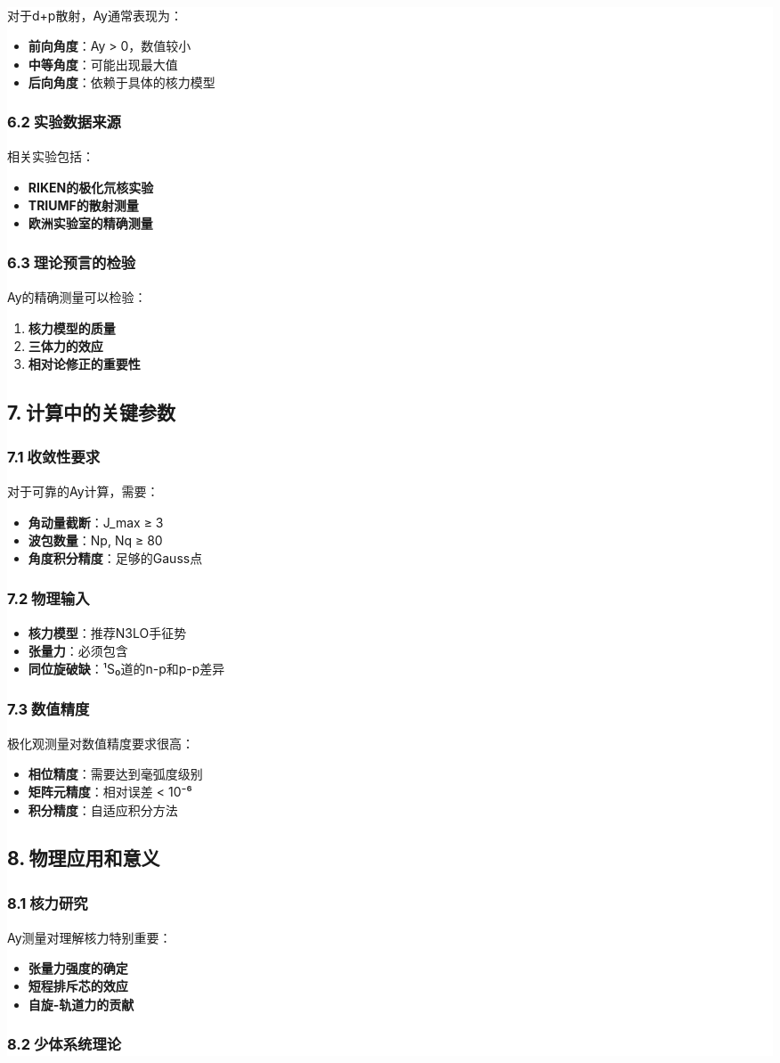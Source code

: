 对于d+p散射，Ay通常表现为：
- **前向角度**：Ay > 0，数值较小
- **中等角度**：可能出现最大值
- **后向角度**：依赖于具体的核力模型

### 6.2 实验数据来源

相关实验包括：
- **RIKEN的极化氘核实验**
- **TRIUMF的散射测量**
- **欧洲实验室的精确测量**

### 6.3 理论预言的检验

Ay的精确测量可以检验：
1. **核力模型的质量**
2. **三体力的效应**
3. **相对论修正的重要性**

## 7. 计算中的关键参数

### 7.1 收敛性要求

对于可靠的Ay计算，需要：
- **角动量截断**：J_max ≥ 3
- **波包数量**：Np, Nq ≥ 80
- **角度积分精度**：足够的Gauss点

### 7.2 物理输入

- **核力模型**：推荐N3LO手征势
- **张量力**：必须包含
- **同位旋破缺**：¹S₀道的n-p和p-p差异

### 7.3 数值精度

极化观测量对数值精度要求很高：
- **相位精度**：需要达到毫弧度级别
- **矩阵元精度**：相对误差 < 10⁻⁶
- **积分精度**：自适应积分方法

## 8. 物理应用和意义

### 8.1 核力研究

Ay测量对理解核力特别重要：
- **张量力强度的确定**
- **短程排斥芯的效应**
- **自旋-轨道力的贡献**

### 8.2 少体系统理论

